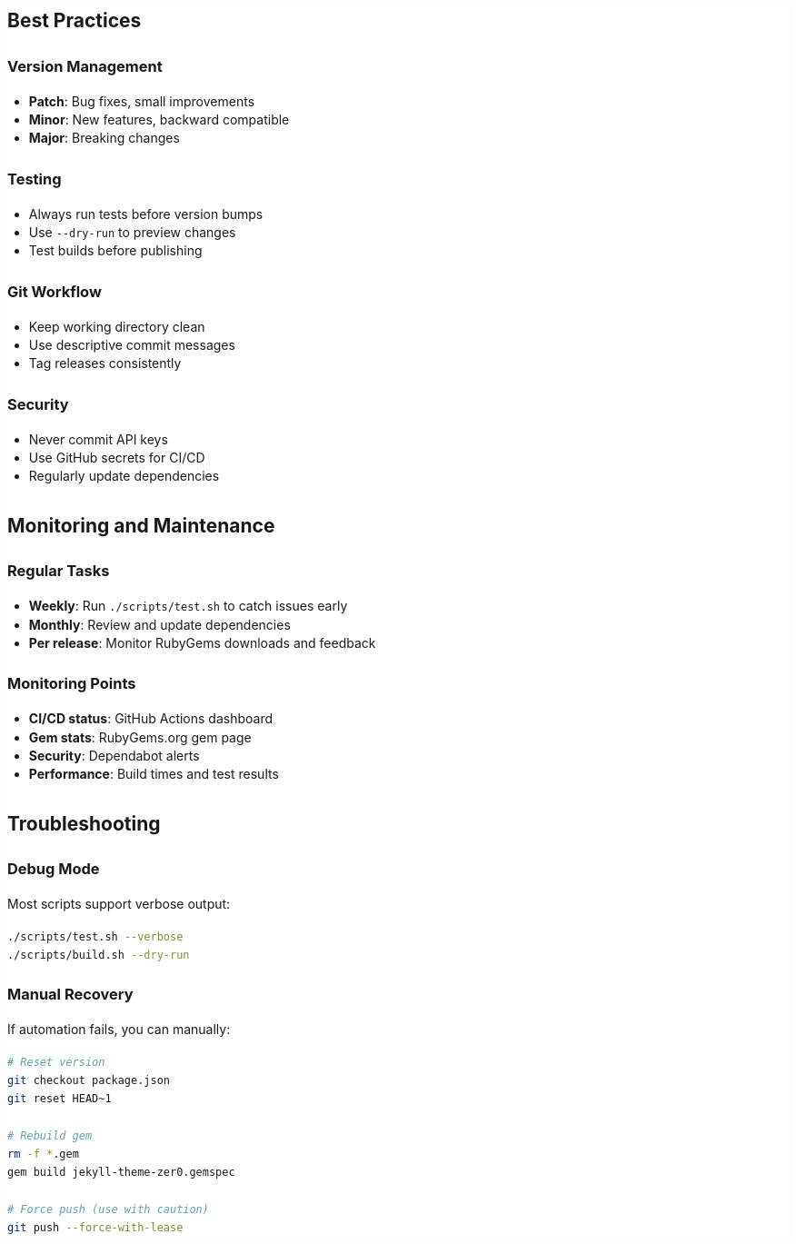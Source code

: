 ## Best Practices

### Version Management
- **Patch**: Bug fixes, small improvements
- **Minor**: New features, backward compatible
- **Major**: Breaking changes

### Testing
- Always run tests before version bumps
- Use `--dry-run` to preview changes
- Test builds before publishing

### Git Workflow
- Keep working directory clean
- Use descriptive commit messages
- Tag releases consistently

### Security
- Never commit API keys
- Use GitHub secrets for CI/CD
- Regularly update dependencies

## Monitoring and Maintenance

### Regular Tasks
- **Weekly**: Run `./scripts/test.sh` to catch issues early
- **Monthly**: Review and update dependencies
- **Per release**: Monitor RubyGems downloads and feedback

### Monitoring Points
- **CI/CD status**: GitHub Actions dashboard
- **Gem stats**: RubyGems.org gem page
- **Security**: Dependabot alerts
- **Performance**: Build times and test results

## Troubleshooting

### Debug Mode
Most scripts support verbose output:
```bash
./scripts/test.sh --verbose
./scripts/build.sh --dry-run
```

### Manual Recovery
If automation fails, you can manually:
```bash
# Reset version
git checkout package.json
git reset HEAD~1

# Rebuild gem
rm -f *.gem
gem build jekyll-theme-zer0.gemspec

# Force push (use with caution)
git push --force-with-lease
```
